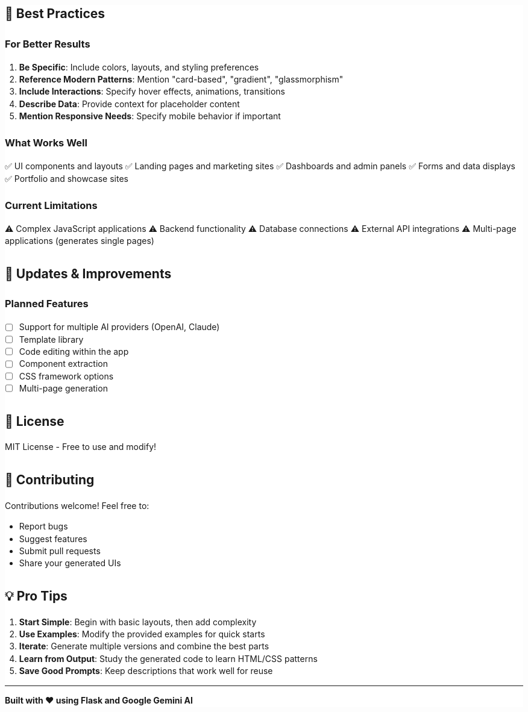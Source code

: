 ## 🎯 Best Practices

### For Better Results
1. **Be Specific**: Include colors, layouts, and styling preferences
2. **Reference Modern Patterns**: Mention "card-based", "gradient", "glassmorphism"
3. **Include Interactions**: Specify hover effects, animations, transitions
4. **Describe Data**: Provide context for placeholder content
5. **Mention Responsive Needs**: Specify mobile behavior if important

### What Works Well
✅ UI components and layouts
✅ Landing pages and marketing sites
✅ Dashboards and admin panels
✅ Forms and data displays
✅ Portfolio and showcase sites

### Current Limitations
⚠️ Complex JavaScript applications
⚠️ Backend functionality
⚠️ Database connections
⚠️ External API integrations
⚠️ Multi-page applications (generates single pages)

## 🔄 Updates & Improvements

### Planned Features
- [ ] Support for multiple AI providers (OpenAI, Claude)
- [ ] Template library
- [ ] Code editing within the app
- [ ] Component extraction
- [ ] CSS framework options
- [ ] Multi-page generation

## 📄 License

MIT License - Free to use and modify!

## 🤝 Contributing

Contributions welcome! Feel free to:
- Report bugs
- Suggest features
- Submit pull requests
- Share your generated UIs

## 💡 Pro Tips

1. **Start Simple**: Begin with basic layouts, then add complexity
2. **Use Examples**: Modify the provided examples for quick starts
3. **Iterate**: Generate multiple versions and combine the best parts
4. **Learn from Output**: Study the generated code to learn HTML/CSS patterns
5. **Save Good Prompts**: Keep descriptions that work well for reuse

---

**Built with ❤️ using Flask and Google Gemini AI**
